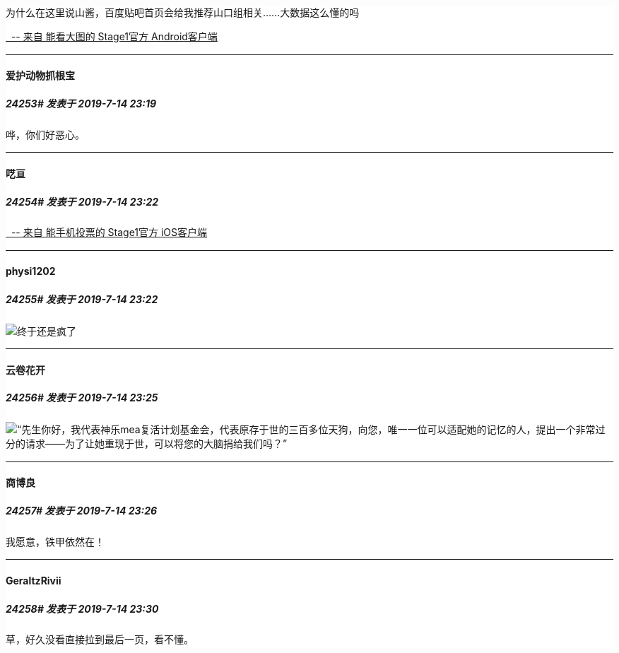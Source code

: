 为什么在这里说山酱，百度贴吧首页会给我推荐山口组相关……大数据这么懂的吗

[  -- 来自 能看大图的 Stage1官方 Android客户端](https://www.coolapk.com/apk/140634)


*****

####  爱护动物抓根宝  
##### 24253#       发表于 2019-7-14 23:19


哗，你们好恶心。


*****

####  呓亘  
##### 24254#       发表于 2019-7-14 23:22


[  -- 来自 能手机投票的 Stage1官方 iOS客户端](https://itunes.apple.com/fi/app/saraba1st/id1221237470?mt=8)


*****

####  physi1202  
##### 24255#       发表于 2019-7-14 23:22


<img src="https://static.saraba1st.com/image/smiley/face2017/112.png" referrerpolicy="no-referrer">终于还是疯了


*****

####  云卷花开  
##### 24256#       发表于 2019-7-14 23:25


<img src="https://static.saraba1st.com/image/smiley/face2017/037.png" referrerpolicy="no-referrer">“先生你好，我代表神乐mea复活计划基金会，代表原存于世的三百多位天狗，向您，唯一一位可以适配她的记忆的人，提出一个非常过分的请求——为了让她重现于世，可以将您的大脑捐给我们吗？”


*****

####  商博良  
##### 24257#       发表于 2019-7-14 23:26


我愿意，铁甲依然在！


*****

####  GeraltzRivii  
##### 24258#       发表于 2019-7-14 23:30


草，好久没看直接拉到最后一页，看不懂。

